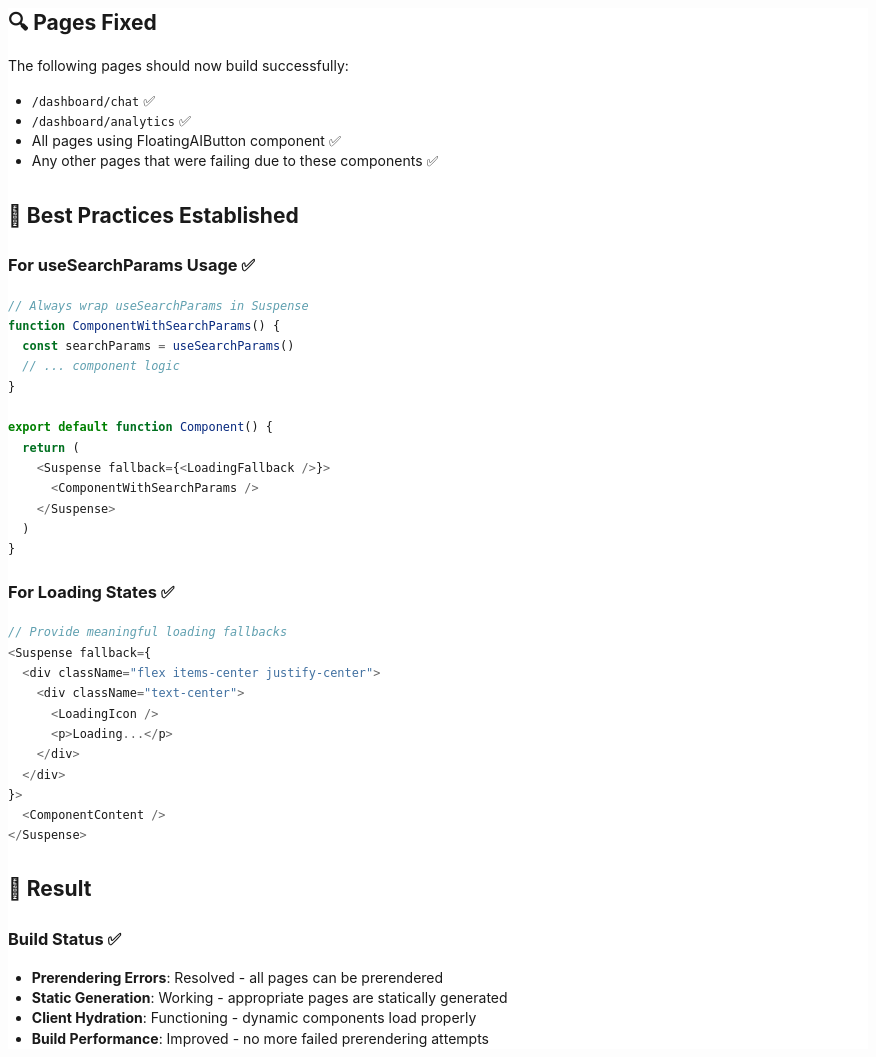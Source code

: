 ## 🔍 Pages Fixed

The following pages should now build successfully:
- `/dashboard/chat` ✅
- `/dashboard/analytics` ✅
- All pages using FloatingAIButton component ✅
- Any other pages that were failing due to these components ✅

## 📝 Best Practices Established

### **For useSearchParams Usage** ✅
```typescript
// Always wrap useSearchParams in Suspense
function ComponentWithSearchParams() {
  const searchParams = useSearchParams()
  // ... component logic
}

export default function Component() {
  return (
    <Suspense fallback={<LoadingFallback />}>
      <ComponentWithSearchParams />
    </Suspense>
  )
}
```

### **For Loading States** ✅
```typescript
// Provide meaningful loading fallbacks
<Suspense fallback={
  <div className="flex items-center justify-center">
    <div className="text-center">
      <LoadingIcon />
      <p>Loading...</p>
    </div>
  </div>
}>
  <ComponentContent />
</Suspense>
```

## 🚀 Result

### **Build Status** ✅
- **Prerendering Errors**: Resolved - all pages can be prerendered
- **Static Generation**: Working - appropriate pages are statically generated
- **Client Hydration**: Functioning - dynamic components load properly
- **Build Performance**: Improved - no more failed prerendering attempts
